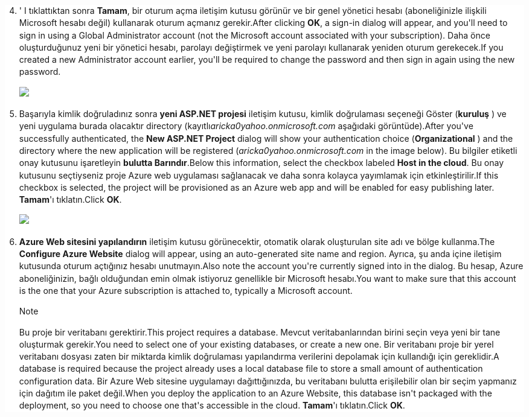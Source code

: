 4. <span data-ttu-id="302be-150">' I tıklattıktan sonra **Tamam**, bir oturum açma iletişim kutusu görünür ve bir genel yönetici hesabı (aboneliğinizle ilişkili Microsoft hesabı değil) kullanarak oturum açmanız gerekir.</span><span class="sxs-lookup"><span data-stu-id="302be-150">After clicking **OK**, a sign-in dialog will appear, and you'll need to sign in using a Global Administrator account (not the Microsoft account associated with your subscription).</span></span> <span data-ttu-id="302be-151">Daha önce oluşturduğunuz yeni bir yönetici hesabı, parolayı değiştirmek ve yeni parolayı kullanarak yeniden oturum gerekecek.</span><span class="sxs-lookup"><span data-stu-id="302be-151">If you created a new Administrator account earlier, you'll be required to change the password and then sign in again using the new password.</span></span>   
  
    ![](developing-aspnet-apps-with-windows-azure-active-directory/_static/image9.png)
5. <span data-ttu-id="302be-152">Başarıyla kimlik doğruladınız sonra **yeni ASP.NET projesi** iletişim kutusu, kimlik doğrulaması seçeneği Göster (**kuruluş** ) ve yeni uygulama burada olacaktır directory (kayıtlı*aricka0yahoo.onmicrosoft.com* aşağıdaki görüntüde).</span><span class="sxs-lookup"><span data-stu-id="302be-152">After you've successfully authenticated, the **New ASP.NET Project** dialog will show your authentication choice (**Organizational** ) and the directory where the new application will be registered (*aricka0yahoo.onmicrosoft.com* in the image below).</span></span> <span data-ttu-id="302be-153">Bu bilgiler etiketli onay kutusunu işaretleyin **bulutta Barındır**.</span><span class="sxs-lookup"><span data-stu-id="302be-153">Below this information, select the checkbox labeled **Host in the cloud**.</span></span> <span data-ttu-id="302be-154">Bu onay kutusunu seçtiyseniz proje Azure web uygulaması sağlanacak ve daha sonra kolayca yayımlamak için etkinleştirilir.</span><span class="sxs-lookup"><span data-stu-id="302be-154">If this checkbox is selected, the project will be provisioned as an Azure web app and will be enabled for easy publishing later.</span></span> <span data-ttu-id="302be-155">**Tamam**'ı tıklatın.</span><span class="sxs-lookup"><span data-stu-id="302be-155">Click **OK**.</span></span>   
  
    ![](developing-aspnet-apps-with-windows-azure-active-directory/_static/image10.png)
6. <span data-ttu-id="302be-156">**Azure Web sitesini yapılandırın** iletişim kutusu görünecektir, otomatik olarak oluşturulan site adı ve bölge kullanma.</span><span class="sxs-lookup"><span data-stu-id="302be-156">The **Configure Azure Website** dialog will appear, using an auto-generated site name and region.</span></span> <span data-ttu-id="302be-157">Ayrıca, şu anda içine iletişim kutusunda oturum açtığınız hesabı unutmayın.</span><span class="sxs-lookup"><span data-stu-id="302be-157">Also note the account you're currently signed into in the dialog.</span></span> <span data-ttu-id="302be-158">Bu hesap, Azure aboneliğinizin, bağlı olduğundan emin olmak istiyoruz genellikle bir Microsoft hesabı.</span><span class="sxs-lookup"><span data-stu-id="302be-158">You want to make sure that this account is the one that your Azure subscription is attached to, typically a Microsoft account.</span></span>

    > [!NOTE]
    > <span data-ttu-id="302be-159">Bu proje bir veritabanı gerektirir.</span><span class="sxs-lookup"><span data-stu-id="302be-159">This project requires a database.</span></span> <span data-ttu-id="302be-160">Mevcut veritabanlarından birini seçin veya yeni bir tane oluşturmak gerekir.</span><span class="sxs-lookup"><span data-stu-id="302be-160">You need to select one of your existing databases, or create a new one.</span></span> <span data-ttu-id="302be-161">Bir veritabanı proje bir yerel veritabanı dosyası zaten bir miktarda kimlik doğrulaması yapılandırma verilerini depolamak için kullandığı için gereklidir.</span><span class="sxs-lookup"><span data-stu-id="302be-161">A database is required because the project already uses a local database file to store a small amount of authentication configuration data.</span></span> <span data-ttu-id="302be-162">Bir Azure Web sitesine uygulamayı dağıttığınızda, bu veritabanı bulutta erişilebilir olan bir seçim yapmanız için dağıtım ile paket değil.</span><span class="sxs-lookup"><span data-stu-id="302be-162">When you deploy the application to an Azure Website, this database isn't packaged with the deployment, so you need to choose one that's accessible in the cloud.</span></span> <span data-ttu-id="302be-163">**Tamam**'ı tıklatın.</span><span class="sxs-lookup"><span data-stu-id="302be-163">Click **OK**.</span></span>
